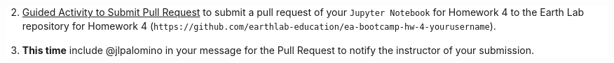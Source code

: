 2. <a href="{{ site.url }}/courses/earth-analytics-bootcamp/git-github-version-control/guided-activity-pull-request">Guided Activity to Submit Pull Request</a> to submit a pull request of your `Jupyter Notebook` for Homework 4 to the Earth Lab repository for Homework 4 (`https://github.com/earthlab-education/ea-bootcamp-hw-4-yourusername`). 

3. **This time** include @jlpalomino in your message for the Pull Request to notify the instructor of your submission. 
